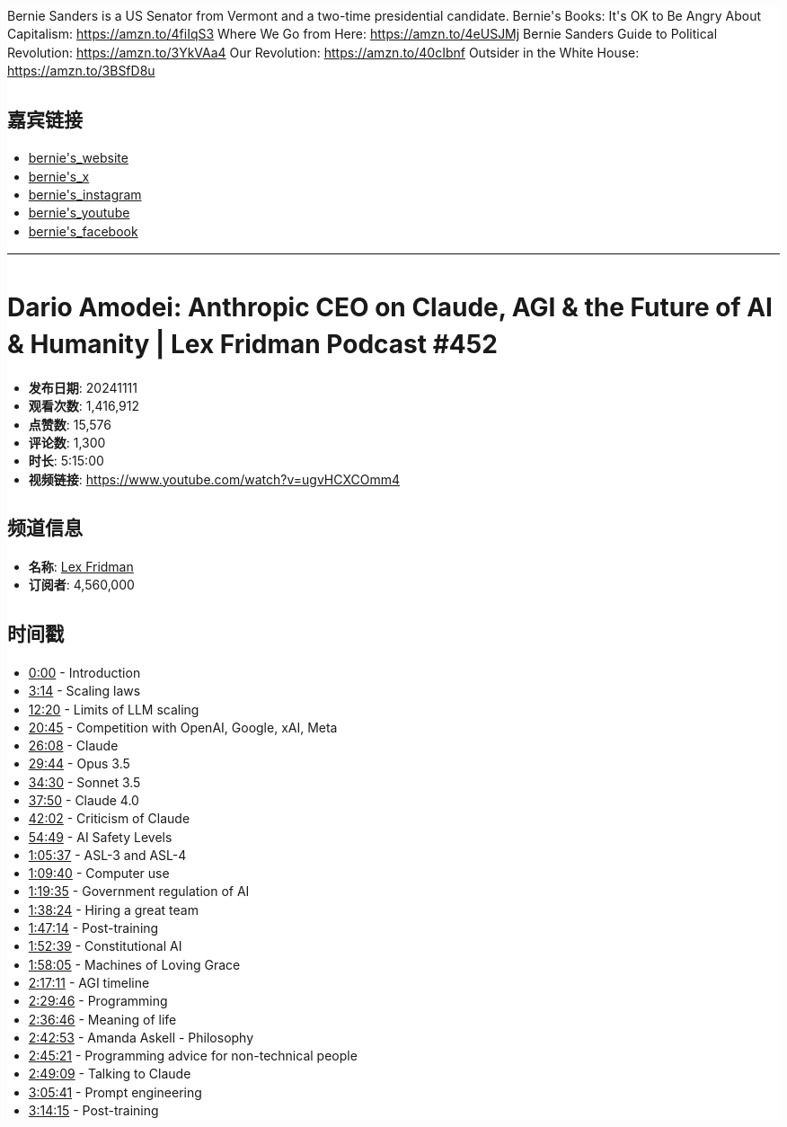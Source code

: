 Bernie Sanders is a US Senator from Vermont and a two-time presidential candidate.
Bernie's Books:
It's OK to Be Angry About Capitalism: https://amzn.to/4fiIqS3
Where We Go from Here: https://amzn.to/4eUSJMj
Bernie Sanders Guide to Political Revolution: https://amzn.to/3YkVAa4
Our Revolution: https://amzn.to/40cIbnf
Outsider in the White House: https://amzn.to/3BSfD8u

## 嘉宾链接

- [bernie's_website](https://berniesanders.com)
- [bernie's_x](https://x.com/BernieSanders)
- [bernie's_instagram](https://instagram.com/berniesanders)
- [bernie's_youtube](https://youtube.com/@BernieSanders)
- [bernie's_facebook](https://facebook.com/berniesanders)

---

# Dario Amodei: Anthropic CEO on Claude, AGI & the Future of AI & Humanity | Lex Fridman Podcast #452

- **发布日期**: 20241111
- **观看次数**: 1,416,912
- **点赞数**: 15,576
- **评论数**: 1,300
- **时长**: 5:15:00
- **视频链接**: https://www.youtube.com/watch?v=ugvHCXCOmm4

## 频道信息

- **名称**: [Lex Fridman](https://www.youtube.com/channel/UCSHZKyawb77ixDdsGog4iWA)
- **订阅者**: 4,560,000

## 时间戳

- [0:00](https://www.youtube.com/watch?v=ugvHCXCOmm4&t=0s) - Introduction
- [3:14](https://www.youtube.com/watch?v=ugvHCXCOmm4&t=194s) - Scaling laws
- [12:20](https://www.youtube.com/watch?v=ugvHCXCOmm4&t=740s) - Limits of LLM scaling
- [20:45](https://www.youtube.com/watch?v=ugvHCXCOmm4&t=1245s) - Competition with OpenAI, Google, xAI, Meta
- [26:08](https://www.youtube.com/watch?v=ugvHCXCOmm4&t=1568s) - Claude
- [29:44](https://www.youtube.com/watch?v=ugvHCXCOmm4&t=1784s) - Opus 3.5
- [34:30](https://www.youtube.com/watch?v=ugvHCXCOmm4&t=2070s) - Sonnet 3.5
- [37:50](https://www.youtube.com/watch?v=ugvHCXCOmm4&t=2270s) - Claude 4.0
- [42:02](https://www.youtube.com/watch?v=ugvHCXCOmm4&t=2522s) - Criticism of Claude
- [54:49](https://www.youtube.com/watch?v=ugvHCXCOmm4&t=3289s) - AI Safety Levels
- [1:05:37](https://www.youtube.com/watch?v=ugvHCXCOmm4&t=3937s) - ASL-3 and ASL-4
- [1:09:40](https://www.youtube.com/watch?v=ugvHCXCOmm4&t=4180s) - Computer use
- [1:19:35](https://www.youtube.com/watch?v=ugvHCXCOmm4&t=4775s) - Government regulation of AI
- [1:38:24](https://www.youtube.com/watch?v=ugvHCXCOmm4&t=5904s) - Hiring a great team
- [1:47:14](https://www.youtube.com/watch?v=ugvHCXCOmm4&t=6434s) - Post-training
- [1:52:39](https://www.youtube.com/watch?v=ugvHCXCOmm4&t=6759s) - Constitutional AI
- [1:58:05](https://www.youtube.com/watch?v=ugvHCXCOmm4&t=7085s) - Machines of Loving Grace
- [2:17:11](https://www.youtube.com/watch?v=ugvHCXCOmm4&t=8231s) - AGI timeline
- [2:29:46](https://www.youtube.com/watch?v=ugvHCXCOmm4&t=8986s) - Programming
- [2:36:46](https://www.youtube.com/watch?v=ugvHCXCOmm4&t=9406s) - Meaning of life
- [2:42:53](https://www.youtube.com/watch?v=ugvHCXCOmm4&t=9773s) - Amanda Askell - Philosophy
- [2:45:21](https://www.youtube.com/watch?v=ugvHCXCOmm4&t=9921s) - Programming advice for non-technical people
- [2:49:09](https://www.youtube.com/watch?v=ugvHCXCOmm4&t=10149s) - Talking to Claude
- [3:05:41](https://www.youtube.com/watch?v=ugvHCXCOmm4&t=11141s) - Prompt engineering
- [3:14:15](https://www.youtube.com/watch?v=ugvHCXCOmm4&t=11655s) - Post-training
